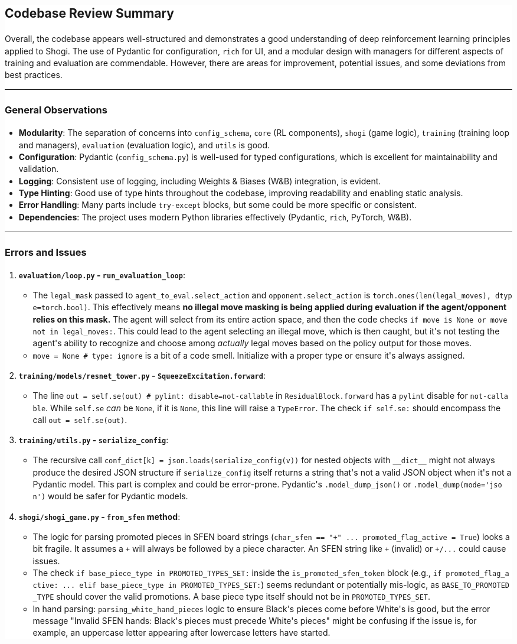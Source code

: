 ## Codebase Review Summary

Overall, the codebase appears well-structured and demonstrates a good understanding of deep reinforcement learning principles applied to Shogi. The use of Pydantic for configuration, `rich` for UI, and a modular design with managers for different aspects of training and evaluation are commendable. However, there are areas for improvement, potential issues, and some deviations from best practices.

---

### General Observations

* **Modularity**: The separation of concerns into `config_schema`, `core` (RL components), `shogi` (game logic), `training` (training loop and managers), `evaluation` (evaluation logic), and `utils` is good.
* **Configuration**: Pydantic (`config_schema.py`) is well-used for typed configurations, which is excellent for maintainability and validation.
* **Logging**: Consistent use of logging, including Weights & Biases (W&B) integration, is evident.
* **Type Hinting**: Good use of type hints throughout the codebase, improving readability and enabling static analysis.
* **Error Handling**: Many parts include `try-except` blocks, but some could be more specific or consistent.
* **Dependencies**: The project uses modern Python libraries effectively (Pydantic, `rich`, PyTorch, W&B).

---

### Errors and Issues

1.  **`evaluation/loop.py` - `run_evaluation_loop`**:
    * The `legal_mask` passed to `agent_to_eval.select_action` and `opponent.select_action` is `torch.ones(len(legal_moves), dtype=torch.bool)`. This effectively means **no illegal move masking is being applied during evaluation if the agent/opponent relies on this mask.** The agent will select from its entire action space, and then the code checks `if move is None or move not in legal_moves:`. This could lead to the agent selecting an illegal move, which is then caught, but it's not testing the agent's ability to recognize and choose among *actually* legal moves based on the policy output for those moves.
    * `move = None # type: ignore` is a bit of a code smell. Initialize with a proper type or ensure it's always assigned.

2.  **`training/models/resnet_tower.py` - `SqueezeExcitation.forward`**:
    * The line `out = self.se(out) # pylint: disable=not-callable` in `ResidualBlock.forward` has a `pylint` disable for `not-callable`. While `self.se` *can* be `None`, if it is `None`, this line will raise a `TypeError`. The check `if self.se:` should encompass the call `out = self.se(out)`.

3.  **`training/utils.py` - `serialize_config`**:
    * The recursive call `conf_dict[k] = json.loads(serialize_config(v))` for nested objects with `__dict__` might not always produce the desired JSON structure if `serialize_config` itself returns a string that's not a valid JSON object when it's not a Pydantic model. This part is complex and could be error-prone. Pydantic's `.model_dump_json()` or `.model_dump(mode='json')` would be safer for Pydantic models.

4.  **`shogi/shogi_game.py` - `from_sfen` method**:
    * The logic for parsing promoted pieces in SFEN board strings (`char_sfen == "+" ... promoted_flag_active = True`) looks a bit fragile. It assumes a `+` will always be followed by a piece character. An SFEN string like `+` (invalid) or `+/...` could cause issues.
    * The check `if base_piece_type in PROMOTED_TYPES_SET:` inside the `is_promoted_sfen_token` block (e.g., `if promoted_flag_active: ... elif base_piece_type in PROMOTED_TYPES_SET:`) seems redundant or potentially mis-logic, as `BASE_TO_PROMOTED_TYPE` should cover the valid promotions. A base piece type itself should not be in `PROMOTED_TYPES_SET`.
    * In hand parsing: `parsing_white_hand_pieces` logic to ensure Black's pieces come before White's is good, but the error message "Invalid SFEN hands: Black's pieces must precede White's pieces" might be confusing if the issue is, for example, an uppercase letter appearing after lowercase letters have started.
